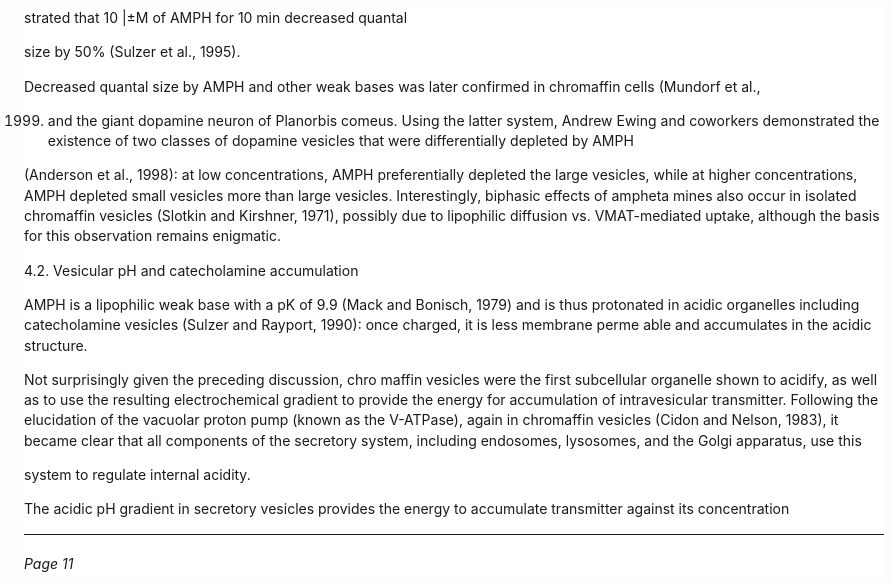 strated  that  10  |±M  of  AMPH  for  10  min  decreased  quantal 

size by 50% (Sulzer et al., 1995).

Decreased  quantal  size  by  AMPH  and  other  weak  bases was  later  confirmed  in  chromaffin  cells (Mundorf  et  al., 

1999) and  the  giant  dopamine  neuron  of Planorbis  comeus. Using  the  latter  system,  Andrew  Ewing  and  coworkers demonstrated  the  existence  of  two  classes  of  dopamine vesicles  that  were  differentially  depleted  by  AMPH 

(Anderson  et  al.,  1998): at  low  concentrations,  AMPH preferentially  depleted  the  large  vesicles,  while  at  higher concentrations,  AMPH  depleted  small  vesicles  more  than large  vesicles.  Interestingly,  biphasic  effects  of  ampheta­ mines  also  occur  in  isolated  chromaffin  vesicles (Slotkin  and Kirshner,  1971), possibly  due  to  lipophilic  diffusion  vs. VMAT-mediated  uptake,  although  the  basis  for  this observation remains enigmatic.

4.2.  Vesicular pH and catecholamine accumulation

AMPH  is  a  lipophilic  weak  base  with  a  pK  of  9.9 (Mack and  Bonisch,  1979) and  is  thus  protonated  in  acidic organelles  including  catecholamine  vesicles (Sulzer  and Rayport,  1990): once  charged,  it  is  less  membrane  perme­ able and accumulates in the acidic structure.

Not  surprisingly  given  the  preceding  discussion,  chro­ maffin  vesicles  were  the  first  subcellular  organelle  shown  to acidify,  as  well  as  to  use  the  resulting  electrochemical gradient  to  provide  the  energy  for  accumulation  of intravesicular  transmitter.  Following  the  elucidation  of  the vacuolar  proton  pump  (known  as  the  V-ATPase),  again  in chromaffin  vesicles (Cidon  and  Nelson,  1983), it  became clear  that  all  components  of  the  secretory  system,  including endosomes,  lysosomes,  and  the  Golgi  apparatus,  use  this 

system to regulate internal acidity.

The  acidic  pH  gradient  in  secretory  vesicles  provides  the energy  to  accumulate  transmitter  against  its  concentration 


---

###### Page 11
